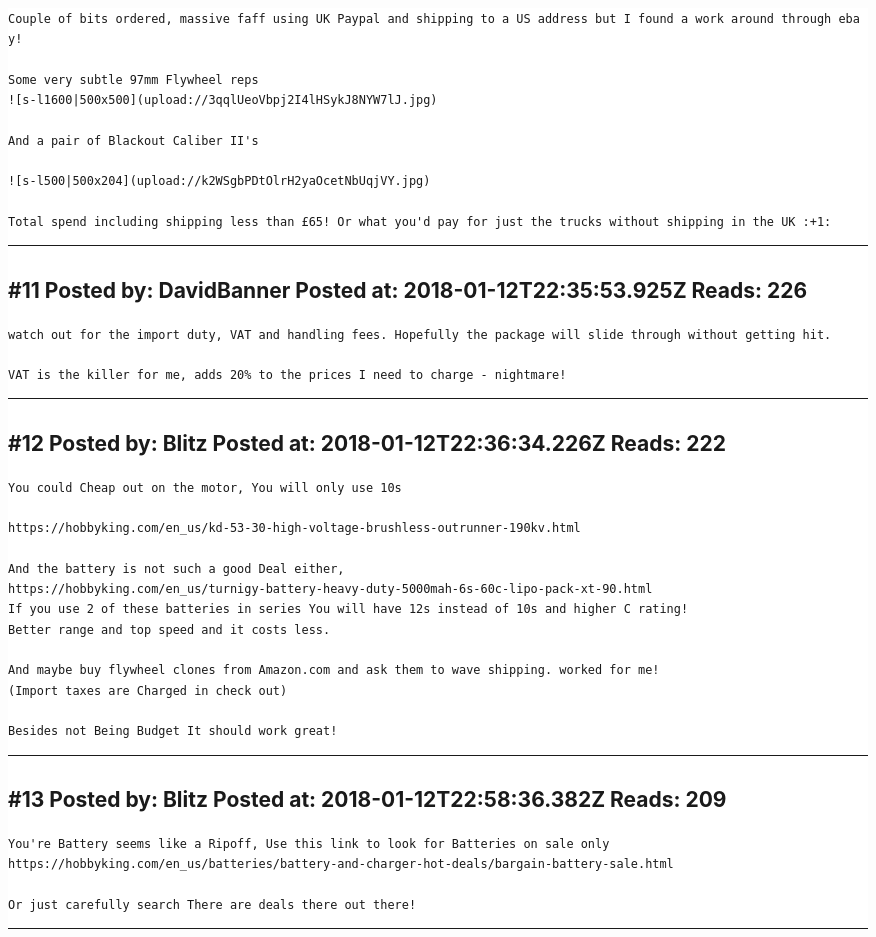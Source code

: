 ```
Couple of bits ordered, massive faff using UK Paypal and shipping to a US address but I found a work around through ebay!

Some very subtle 97mm Flywheel reps
![s-l1600|500x500](upload://3qqlUeoVbpj2I4lHSykJ8NYW7lJ.jpg)

And a pair of Blackout Caliber II's

![s-l500|500x204](upload://k2WSgbPDtOlrH2yaOcetNbUqjVY.jpg)

Total spend including shipping less than £65! Or what you'd pay for just the trucks without shipping in the UK :+1:
```

---
## \#11 Posted by: DavidBanner Posted at: 2018-01-12T22:35:53.925Z Reads: 226

```
watch out for the import duty, VAT and handling fees. Hopefully the package will slide through without getting hit.

VAT is the killer for me, adds 20% to the prices I need to charge - nightmare!
```

---
## \#12 Posted by: Blitz Posted at: 2018-01-12T22:36:34.226Z Reads: 222

```
You could Cheap out on the motor, You will only use 10s

https://hobbyking.com/en_us/kd-53-30-high-voltage-brushless-outrunner-190kv.html

And the battery is not such a good Deal either,
https://hobbyking.com/en_us/turnigy-battery-heavy-duty-5000mah-6s-60c-lipo-pack-xt-90.html 
If you use 2 of these batteries in series You will have 12s instead of 10s and higher C rating!
Better range and top speed and it costs less.

And maybe buy flywheel clones from Amazon.com and ask them to wave shipping. worked for me! 
(Import taxes are Charged in check out)

Besides not Being Budget It should work great!
```

---
## \#13 Posted by: Blitz Posted at: 2018-01-12T22:58:36.382Z Reads: 209

```
You're Battery seems like a Ripoff, Use this link to look for Batteries on sale only
https://hobbyking.com/en_us/batteries/battery-and-charger-hot-deals/bargain-battery-sale.html

Or just carefully search There are deals there out there!
```

---